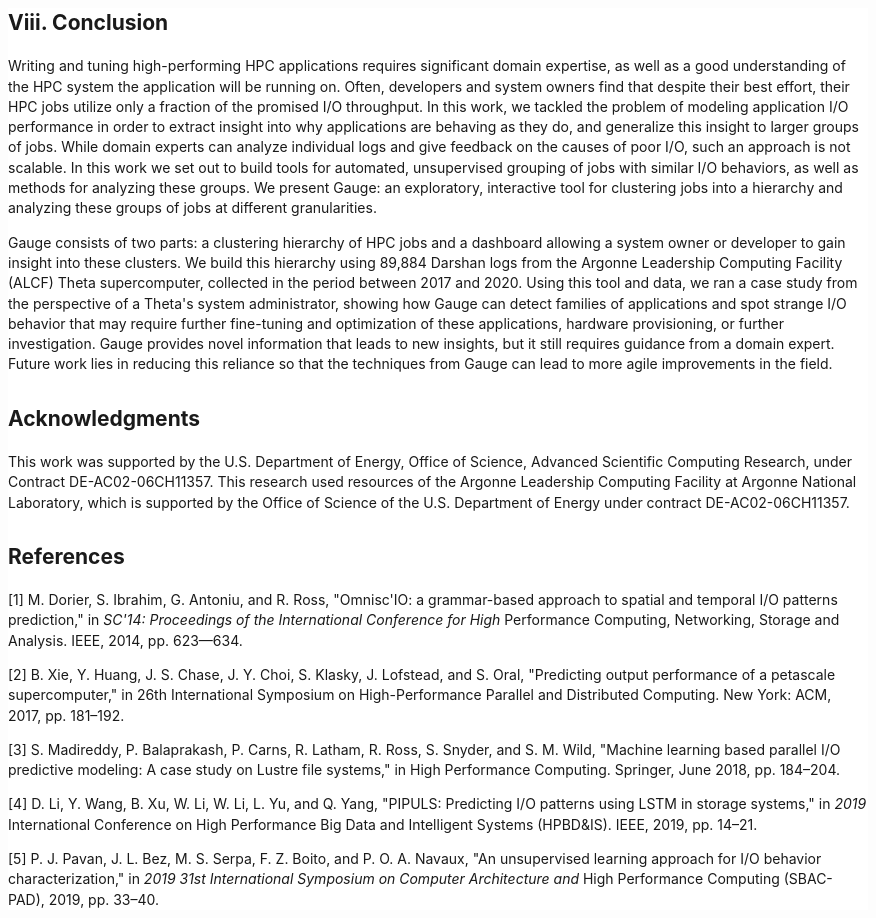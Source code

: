 ## Viii. Conclusion

Writing and tuning high-performing HPC applications requires significant domain expertise, as well as a good understanding of the HPC system the application will be running on. Often, developers and system owners find that despite their best effort, their HPC jobs utilize only a fraction of the promised I/O throughput. In this work, we tackled the problem of modeling application I/O performance in order to extract insight into why applications are behaving as they do, and generalize this insight to larger groups of jobs. While domain experts can analyze individual logs and give feedback on the causes of poor I/O, such an approach is not scalable. In this work we set out to build tools for automated, unsupervised grouping of jobs with similar I/O behaviors, as well as methods for analyzing these groups. We present Gauge: an exploratory, interactive tool for clustering jobs into a hierarchy and analyzing these groups of jobs at different granularities.

Gauge consists of two parts: a clustering hierarchy of HPC
jobs and a dashboard allowing a system owner or developer to gain insight into these clusters. We build this hierarchy using 89,884 Darshan logs from the Argonne Leadership Computing Facility (ALCF) Theta supercomputer, collected in the period between 2017 and 2020. Using this tool and data, we ran a case study from the perspective of a Theta's system administrator, showing how Gauge can detect families of applications and spot strange I/O behavior that may require further fine-tuning and optimization of these applications, hardware provisioning, or further investigation. Gauge provides novel information that leads to new insights, but it still requires guidance from a domain expert. Future work lies in reducing this reliance so that the techniques from Gauge can lead to more agile improvements in the field.

## Acknowledgments

This work was supported by the U.S. Department of Energy, Office of Science, Advanced Scientific Computing Research, under Contract DE-AC02-06CH11357. This research used resources of the Argonne Leadership Computing Facility at Argonne National Laboratory, which is supported by the Office of Science of the U.S. Department of Energy under contract DE-AC02-06CH11357.

## References

[1] M. Dorier, S. Ibrahim, G. Antoniu, and R. Ross, "Omnisc'IO: a grammar-based approach to spatial and temporal I/O patterns prediction," in *SC'14: Proceedings of the International Conference for High* Performance Computing, Networking, Storage and Analysis. IEEE,
2014, pp. 623—634.

[2] B. Xie, Y. Huang, J. S. Chase, J. Y. Choi, S. Klasky, J. Lofstead, and S. Oral, "Predicting output performance of a petascale supercomputer,"
in 26th International Symposium on High-Performance Parallel and Distributed Computing. New York: ACM, 2017, pp. 181–192.

[3] S. Madireddy, P. Balaprakash, P. Carns, R. Latham, R. Ross, S. Snyder, and S. M. Wild, "Machine learning based parallel I/O predictive modeling: A case study on Lustre file systems," in High Performance Computing. Springer, June 2018, pp. 184–204.

[4] D. Li, Y. Wang, B. Xu, W. Li, W. Li, L. Yu, and Q. Yang, "PIPULS:
Predicting I/O patterns using LSTM in storage systems," in *2019* International Conference on High Performance Big Data and Intelligent Systems (HPBD&IS). IEEE, 2019, pp. 14–21.

[5] P. J. Pavan, J. L. Bez, M. S. Serpa, F. Z. Boito, and P. O. A. Navaux,
"An unsupervised learning approach for I/O behavior characterization,"
in *2019 31st International Symposium on Computer Architecture and* High Performance Computing (SBAC-PAD), 2019, pp. 33–40.
